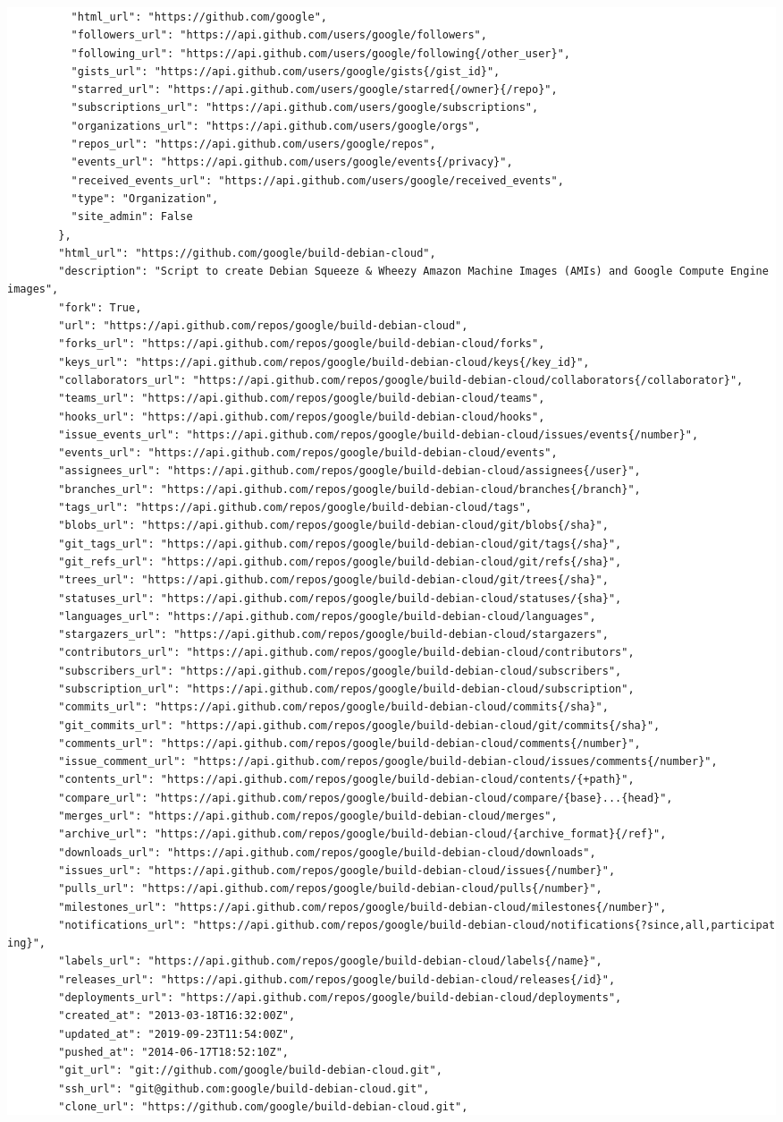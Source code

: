               "html_url": "https://github.com/google",
              "followers_url": "https://api.github.com/users/google/followers",
              "following_url": "https://api.github.com/users/google/following{/other_user}",
              "gists_url": "https://api.github.com/users/google/gists{/gist_id}",
              "starred_url": "https://api.github.com/users/google/starred{/owner}{/repo}",
              "subscriptions_url": "https://api.github.com/users/google/subscriptions",
              "organizations_url": "https://api.github.com/users/google/orgs",
              "repos_url": "https://api.github.com/users/google/repos",
              "events_url": "https://api.github.com/users/google/events{/privacy}",
              "received_events_url": "https://api.github.com/users/google/received_events",
              "type": "Organization",
              "site_admin": False
            },
            "html_url": "https://github.com/google/build-debian-cloud",
            "description": "Script to create Debian Squeeze & Wheezy Amazon Machine Images (AMIs) and Google Compute Engine images",
            "fork": True,
            "url": "https://api.github.com/repos/google/build-debian-cloud",
            "forks_url": "https://api.github.com/repos/google/build-debian-cloud/forks",
            "keys_url": "https://api.github.com/repos/google/build-debian-cloud/keys{/key_id}",
            "collaborators_url": "https://api.github.com/repos/google/build-debian-cloud/collaborators{/collaborator}",
            "teams_url": "https://api.github.com/repos/google/build-debian-cloud/teams",
            "hooks_url": "https://api.github.com/repos/google/build-debian-cloud/hooks",
            "issue_events_url": "https://api.github.com/repos/google/build-debian-cloud/issues/events{/number}",
            "events_url": "https://api.github.com/repos/google/build-debian-cloud/events",
            "assignees_url": "https://api.github.com/repos/google/build-debian-cloud/assignees{/user}",
            "branches_url": "https://api.github.com/repos/google/build-debian-cloud/branches{/branch}",
            "tags_url": "https://api.github.com/repos/google/build-debian-cloud/tags",
            "blobs_url": "https://api.github.com/repos/google/build-debian-cloud/git/blobs{/sha}",
            "git_tags_url": "https://api.github.com/repos/google/build-debian-cloud/git/tags{/sha}",
            "git_refs_url": "https://api.github.com/repos/google/build-debian-cloud/git/refs{/sha}",
            "trees_url": "https://api.github.com/repos/google/build-debian-cloud/git/trees{/sha}",
            "statuses_url": "https://api.github.com/repos/google/build-debian-cloud/statuses/{sha}",
            "languages_url": "https://api.github.com/repos/google/build-debian-cloud/languages",
            "stargazers_url": "https://api.github.com/repos/google/build-debian-cloud/stargazers",
            "contributors_url": "https://api.github.com/repos/google/build-debian-cloud/contributors",
            "subscribers_url": "https://api.github.com/repos/google/build-debian-cloud/subscribers",
            "subscription_url": "https://api.github.com/repos/google/build-debian-cloud/subscription",
            "commits_url": "https://api.github.com/repos/google/build-debian-cloud/commits{/sha}",
            "git_commits_url": "https://api.github.com/repos/google/build-debian-cloud/git/commits{/sha}",
            "comments_url": "https://api.github.com/repos/google/build-debian-cloud/comments{/number}",
            "issue_comment_url": "https://api.github.com/repos/google/build-debian-cloud/issues/comments{/number}",
            "contents_url": "https://api.github.com/repos/google/build-debian-cloud/contents/{+path}",
            "compare_url": "https://api.github.com/repos/google/build-debian-cloud/compare/{base}...{head}",
            "merges_url": "https://api.github.com/repos/google/build-debian-cloud/merges",
            "archive_url": "https://api.github.com/repos/google/build-debian-cloud/{archive_format}{/ref}",
            "downloads_url": "https://api.github.com/repos/google/build-debian-cloud/downloads",
            "issues_url": "https://api.github.com/repos/google/build-debian-cloud/issues{/number}",
            "pulls_url": "https://api.github.com/repos/google/build-debian-cloud/pulls{/number}",
            "milestones_url": "https://api.github.com/repos/google/build-debian-cloud/milestones{/number}",
            "notifications_url": "https://api.github.com/repos/google/build-debian-cloud/notifications{?since,all,participating}",
            "labels_url": "https://api.github.com/repos/google/build-debian-cloud/labels{/name}",
            "releases_url": "https://api.github.com/repos/google/build-debian-cloud/releases{/id}",
            "deployments_url": "https://api.github.com/repos/google/build-debian-cloud/deployments",
            "created_at": "2013-03-18T16:32:00Z",
            "updated_at": "2019-09-23T11:54:00Z",
            "pushed_at": "2014-06-17T18:52:10Z",
            "git_url": "git://github.com/google/build-debian-cloud.git",
            "ssh_url": "git@github.com:google/build-debian-cloud.git",
            "clone_url": "https://github.com/google/build-debian-cloud.git",